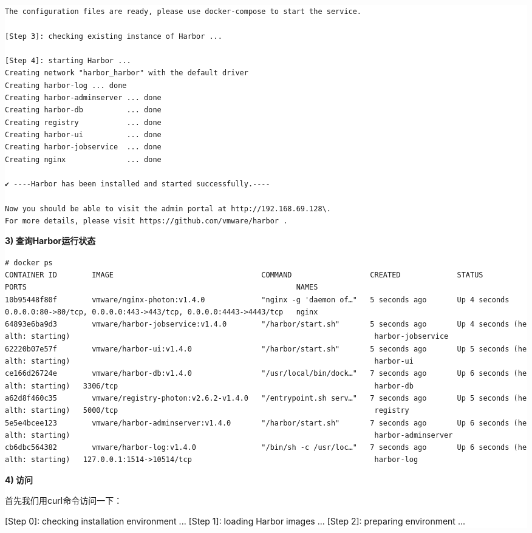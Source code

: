 ```text
The configuration files are ready, please use docker-compose to start the service.

[Step 3]: checking existing instance of Harbor ...

[Step 4]: starting Harbor ...
Creating network "harbor_harbor" with the default driver
Creating harbor-log ... done
Creating harbor-adminserver ... done
Creating harbor-db          ... done
Creating registry           ... done
Creating harbor-ui          ... done
Creating harbor-jobservice  ... done
Creating nginx              ... done

✔ ----Harbor has been installed and started successfully.----

Now you should be able to visit the admin portal at http://192.168.69.128\.
For more details, please visit https://github.com/vmware/harbor .
```

**3) 查询Harbor运行状态**

```text
# docker ps
CONTAINER ID        IMAGE                                  COMMAND                  CREATED             STATUS                            PORTS                                                              NAMES
10b95448f80f        vmware/nginx-photon:v1.4.0             "nginx -g 'daemon of…"   5 seconds ago       Up 4 seconds                      0.0.0.0:80->80/tcp, 0.0.0.0:443->443/tcp, 0.0.0.0:4443->4443/tcp   nginx
64893e6ba9d3        vmware/harbor-jobservice:v1.4.0        "/harbor/start.sh"       5 seconds ago       Up 4 seconds (health: starting)                                                                      harbor-jobservice
62220b07e57f        vmware/harbor-ui:v1.4.0                "/harbor/start.sh"       5 seconds ago       Up 5 seconds (health: starting)                                                                      harbor-ui
ce166d26724e        vmware/harbor-db:v1.4.0                "/usr/local/bin/dock…"   7 seconds ago       Up 6 seconds (health: starting)   3306/tcp                                                           harbor-db
a62d8f460c35        vmware/registry-photon:v2.6.2-v1.4.0   "/entrypoint.sh serv…"   7 seconds ago       Up 5 seconds (health: starting)   5000/tcp                                                           registry
5e5e4bcee123        vmware/harbor-adminserver:v1.4.0       "/harbor/start.sh"       7 seconds ago       Up 6 seconds (health: starting)                                                                      harbor-adminserver
cb6dbc564382        vmware/harbor-log:v1.4.0               "/bin/sh -c /usr/loc…"   7 seconds ago       Up 6 seconds (health: starting)   127.0.0.1:1514->10514/tcp                                          harbor-log
```

**4) 访问**

首先我们用curl命令访问一下：


[Step 0]: checking installation environment ...
[Step 1]: loading Harbor images ...
[Step 2]: preparing environment ...